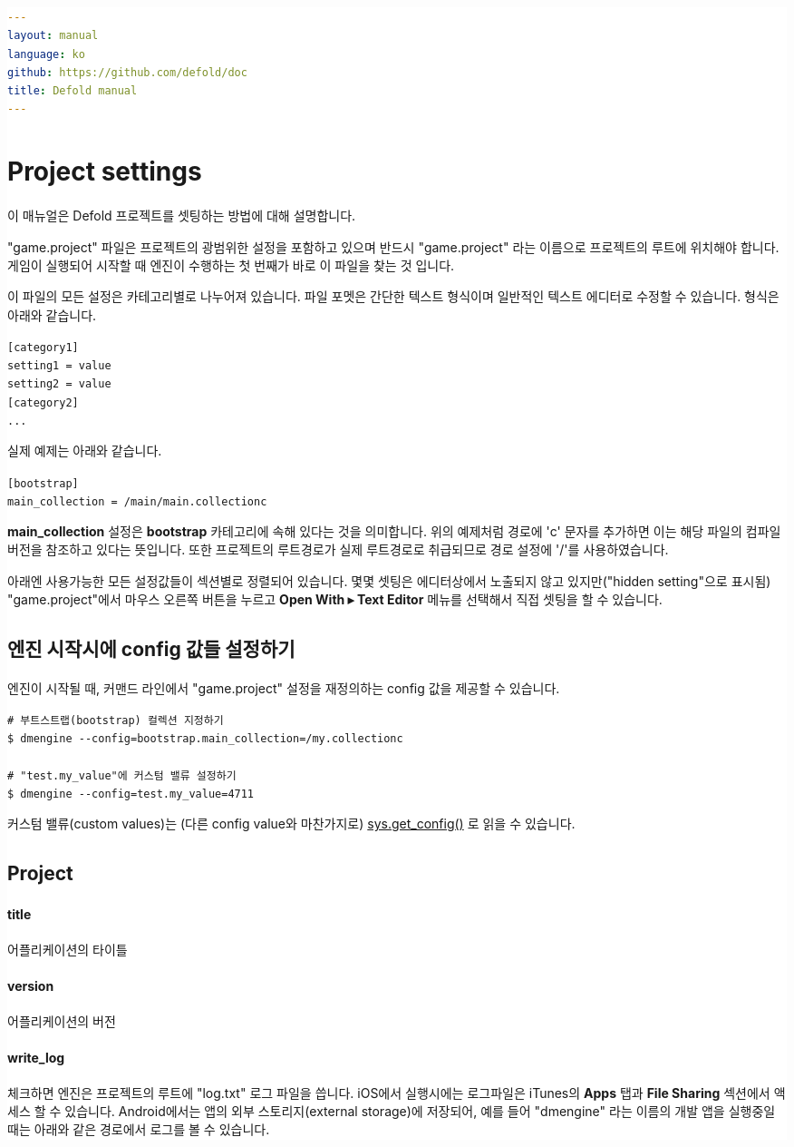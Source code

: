 ```yaml
---
layout: manual
language: ko
github: https://github.com/defold/doc
title: Defold manual
---
```


# Project settings
이 매뉴얼은 Defold 프로젝트를 셋팅하는 방법에 대해 설명합니다.

"game.project" 파일은 프로젝트의 광범위한 설정을 포함하고 있으며 반드시 "game.project" 라는 이름으로 프로젝트의 루트에 위치해야 합니다. 게임이 실행되어 시작할 때 엔진이 수행하는 첫 번째가 바로 이 파일을 찾는 것 입니다.

이 파일의 모든 설정은 카테고리별로 나누어져 있습니다. 파일 포멧은 간단한 텍스트 형식이며 일반적인 텍스트 에디터로 수정할 수 있습니다. 형식은 아래와 같습니다.

```
[category1]
setting1 = value
setting2 = value
[category2]
...
```

실제 예제는 아래와 같습니다.

```
[bootstrap]
main_collection = /main/main.collectionc
```

**main_collection** 설정은 **bootstrap** 카테고리에 속해 있다는 것을 의미합니다. 위의 예제처럼 경로에 'c' 문자를 추가하면 이는 해당 파일의 컴파일 버전을 참조하고 있다는 뜻입니다. 또한 프로젝트의 루트경로가 실제 루트경로로 취급되므로 경로 설정에 '/'를 사용하였습니다.

아래엔 사용가능한 모든 설정값들이 섹션별로 정렬되어 있습니다. 몇몇 셋팅은 에디터상에서 노출되지 않고 있지만("hidden setting"으로 표시됨) "game.project"에서 마우스 오른쪽 버튼을 누르고 **Open With ▸ Text Editor** 메뉴를 선택해서 직접 셋팅을 할 수 있습니다.

## 엔진 시작시에 config 값들 설정하기
엔진이 시작될 때, 커맨드 라인에서 "game.project" 설정을 재정의하는 config 값을 제공할 수 있습니다.

```
# 부트스트랩(bootstrap) 컬렉션 지정하기
$ dmengine --config=bootstrap.main_collection=/my.collectionc

# "test.my_value"에 커스텀 밸류 설정하기
$ dmengine --config=test.my_value=4711
```

커스텀 밸류(custom values)는 (다른 config value와 마찬가지로) [sys.get_config()](http://www.defold.com/ref/sys/#sys.get_config) 로 읽을 수 있습니다.

## Project
#### title
어플리케이션의 타이틀
#### version
어플리케이션의 버전
#### write_log
체크하면 엔진은 프로젝트의 루트에 "log.txt" 로그 파일을 씁니다. iOS에서 실행시에는 로그파일은 iTunes의 **Apps** 탭과 **File Sharing** 섹션에서 액세스 할 수 있습니다. Android에서는 앱의 외부 스토리지(external storage)에 저장되어, 예를 들어 "dmengine" 라는 이름의 개발 앱을 실행중일 때는 아래와 같은 경로에서 로그를 볼 수 있습니다.
